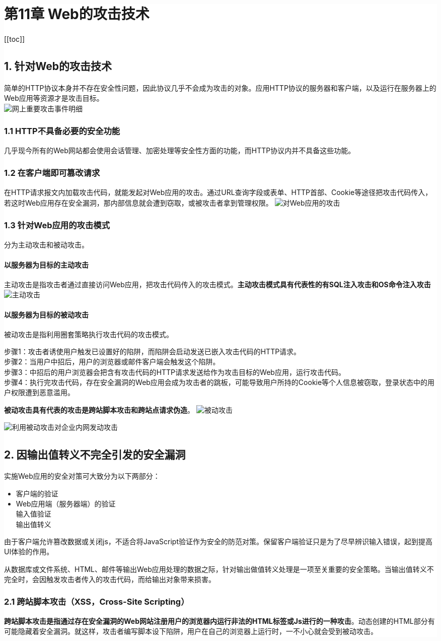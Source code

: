 # 第11章 Web的攻击技术

[[toc]]

## 1. 针对Web的攻击技术
简单的HTTP协议本身并不存在安全性问题，因此协议几乎不会成为攻击的对象。应用HTTP协议的服务器和客户端，以及运行在服务器上的Web应用等资源才是攻击目标。   
![网上重要攻击事件明细](/Blog/images/HTTP图解/11网上重要攻击事件明细.png)  

### 1.1 HTTP不具备必要的安全功能
几乎现今所有的Web网站都会使用会话管理、加密处理等安全性方面的功能，而HTTP协议内并不具备这些功能。

### 1.2 在客户端即可篡改请求
在HTTP请求报文内加载攻击代码，就能发起对Web应用的攻击。通过URL查询字段或表单、HTTP首部、Cookie等途径把攻击代码传入，若这时Web应用存在安全漏洞，那内部信息就会遭到窃取，或被攻击者拿到管理权限。
![对Web应用的攻击](/Blog/images/HTTP图解/11对Web应用的攻击.png)  

### 1.3 针对Web应用的攻击模式
分为主动攻击和被动攻击。
#### 以服务器为目标的主动攻击
主动攻击是指攻击者通过直接访问Web应用，把攻击代码传入的攻击模式。**主动攻击模式具有代表性的有SQL注入攻击和OS命令注入攻击**
![主动攻击](/Blog/images/HTTP图解/11主动攻击.png)  

#### 以服务器为目标的被动攻击
被动攻击是指利用圈套策略执行攻击代码的攻击模式。

步骤1：攻击者诱使用户触发已设置好的陷阱，而陷阱会启动发送已嵌入攻击代码的HTTP请求。   
步骤2：当用户中招后，用户的浏览器或邮件客户端会触发这个陷阱。   
步骤3：中招后的用户浏览器会把含有攻击代码的HTTP请求发送给作为攻击目标的Web应用，运行攻击代码。    
步骤4：执行完攻击代码，存在安全漏洞的Web应用会成为攻击者的跳板，可能导致用户所持的Cookie等个人信息被窃取，登录状态中的用户权限遭到恶意滥用。

**被动攻击具有代表的攻击是跨站脚本攻击和跨站点请求伪造**。
![被动攻击](/Blog/images/HTTP图解/11被动攻击.png)  

![利用被动攻击对企业内网发动攻击](/Blog/images/HTTP图解/11利用被动攻击对企业内网发动攻击.png)  

## 2. 因输出值转义不完全引发的安全漏洞
实施Web应用的安全对策可大致分为以下两部分：   
- 客户端的验证
- Web应用端（服务器端）的验证   
  输入值验证  
  输出值转义  
  
由于客户端允许篡改数据或关闭js，不适合将JavaScript验证作为安全的防范对策。保留客户端验证只是为了尽早辨识输入错误，起到提高UI体验的作用。
  
从数据库或文件系统、HTML、邮件等输出Web应用处理的数据之际，针对输出做值转义处理是一项至关重要的安全策略。当输出值转义不完全时，会因触发攻击者传入的攻击代码，而给输出对象带来损害。

### 2.1 跨站脚本攻击（XSS，Cross-Site Scripting）
**跨站脚本攻击是指通过存在安全漏洞的Web网站注册用户的浏览器内运行非法的HTML标签或Js进行的一种攻击**。动态创建的HTML部分有可能隐藏着安全漏洞。就这样，攻击者编写脚本设下陷阱，用户在自己的浏览器上运行时，一不小心就会受到被动攻击。
